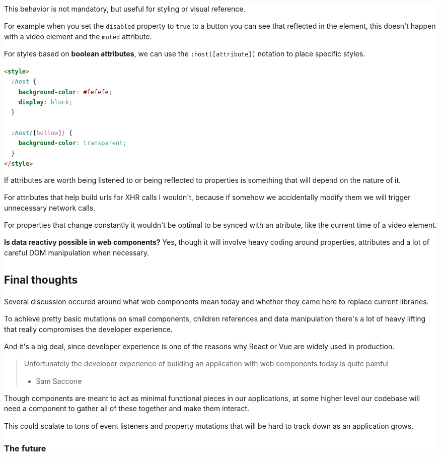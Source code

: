 This behavior is not mandatory, but useful for styling or visual reference.

For example when you set the `disabled` property to `true` to a button you can see that reflected in the element, this doesn't happen with a video element and the `muted` attribute.

For styles based on **boolean attributes**, we can use the `:host([attribute])` notation to place specific styles.

```html
<style>
  :host {
    background-color: #fefefe;
    display: block;
  }

  :host([hollow]) {
    background-color: transparent;
  }
</style>
```

If attributes are worth being listened to or being reflected to properties is something that will depend on the nature of it.

For attributes that help build urls for XHR calls I wouldn't, because if somehow we accidentally modify them we will trigger unnecessary network calls.

For properties that change constantly it wouldn't be optimal to be synced with an atribute, like the current time of a video element.

**Is data reactivy possible in web components?** Yes, though it will involve heavy coding around properties, attributes and a lot of careful DOM manipulation when necessary.


## Final thoughts

Several discussion occured around what web components mean today and whether they came here to replace current libraries.

To achieve pretty basic mutations on small components, children references and data manipulation there's a lot of heavy lifting that really compromises the developer experience.

And it's a big deal, since developer experience is one of the reasons why React or Vue are widely used in production.

> Unfortunately the developer experience of building an application with web components today is quite painful
>
> - Sam Saccone

Though components are meant to act as minimal functional pieces in our applications, at some higher level our codebase will need a component to gather all of these together and make them interact.

This could scalate to tons of event listeners and property mutations that will be hard to track down as an application grows.


### The future
